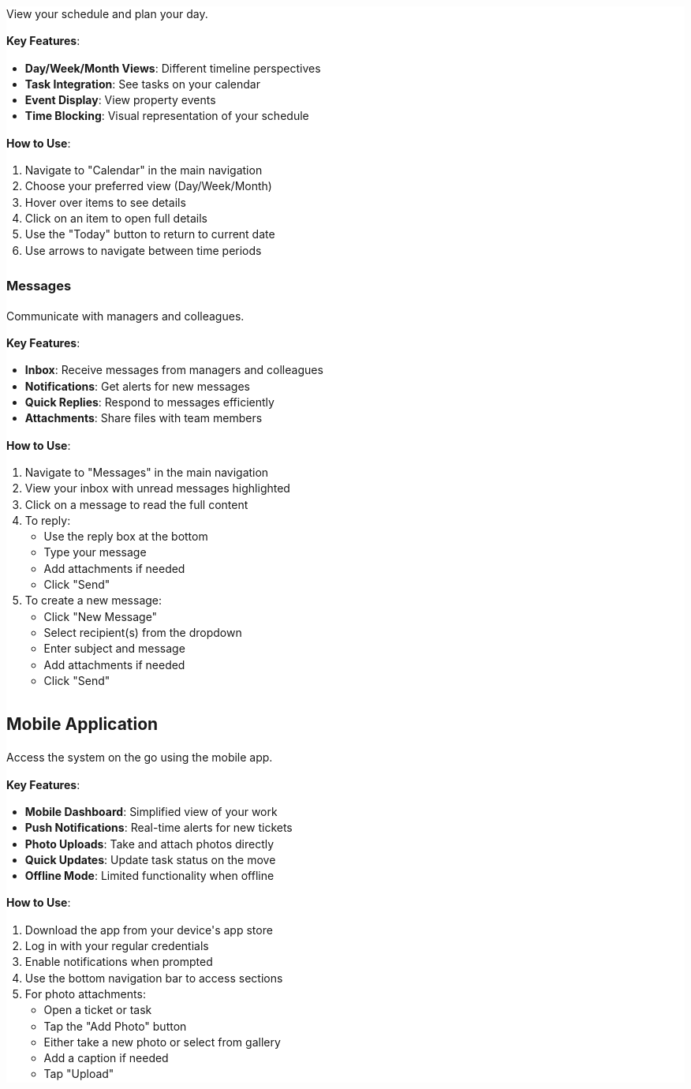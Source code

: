 View your schedule and plan your day.

**Key Features**:
- **Day/Week/Month Views**: Different timeline perspectives
- **Task Integration**: See tasks on your calendar
- **Event Display**: View property events
- **Time Blocking**: Visual representation of your schedule

**How to Use**:
1. Navigate to "Calendar" in the main navigation
2. Choose your preferred view (Day/Week/Month)
3. Hover over items to see details
4. Click on an item to open full details
5. Use the "Today" button to return to current date
6. Use arrows to navigate between time periods

### Messages

Communicate with managers and colleagues.

**Key Features**:
- **Inbox**: Receive messages from managers and colleagues
- **Notifications**: Get alerts for new messages
- **Quick Replies**: Respond to messages efficiently
- **Attachments**: Share files with team members

**How to Use**:
1. Navigate to "Messages" in the main navigation
2. View your inbox with unread messages highlighted
3. Click on a message to read the full content
4. To reply:
   - Use the reply box at the bottom
   - Type your message
   - Add attachments if needed
   - Click "Send"
5. To create a new message:
   - Click "New Message"
   - Select recipient(s) from the dropdown
   - Enter subject and message
   - Add attachments if needed
   - Click "Send"

## Mobile Application

Access the system on the go using the mobile app.

**Key Features**:
- **Mobile Dashboard**: Simplified view of your work
- **Push Notifications**: Real-time alerts for new tickets
- **Photo Uploads**: Take and attach photos directly
- **Quick Updates**: Update task status on the move
- **Offline Mode**: Limited functionality when offline

**How to Use**:
1. Download the app from your device's app store
2. Log in with your regular credentials
3. Enable notifications when prompted
4. Use the bottom navigation bar to access sections
5. For photo attachments:
   - Open a ticket or task
   - Tap the "Add Photo" button
   - Either take a new photo or select from gallery
   - Add a caption if needed
   - Tap "Upload"
